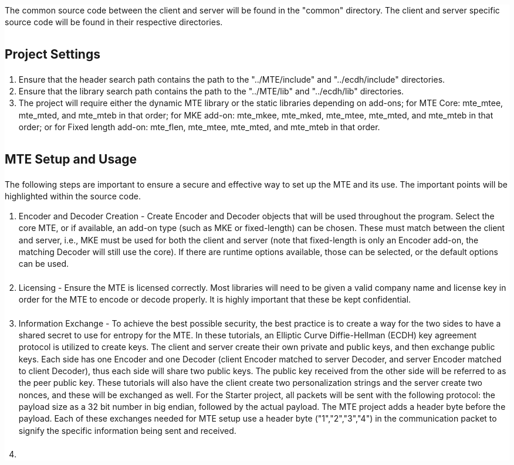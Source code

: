
The common source code between the client and server will be found in the "common" directory. The client and server specific source code will be found in their respective directories.

## Project Settings
<ol>
<li>
Ensure that the header search path contains the path to the "../MTE/include" and "../ecdh/include" directories. 
</li>
<li>
Ensure that the library search path contains the path to the "../MTE/lib" and "../ecdh/lib" directories.
</li>
<li>
The project will require either the dynamic MTE library or the static libraries depending on add-ons; for MTE Core: mte_mtee, mte_mted, and mte_mteb in that order; for MKE add-on: mte_mkee, mte_mked, mte_mtee, mte_mted, and mte_mteb in that order; or for Fixed length add-on: mte_flen, mte_mtee, mte_mted, and mte_mteb in that order.
</li>
</ol>

## MTE Setup and Usage

The following steps are important to ensure a secure and effective way to set up the MTE and its use. The important points will be highlighted within the source code.
<ol>
<li>
Encoder and Decoder Creation - Create Encoder and Decoder objects that will be used throughout the program. Select the core MTE, or if available, an add-on type (such as MKE or fixed-length) can be chosen. These must match between the client and server, i.e., MKE must be used for both the client and server (note that fixed-length is only an Encoder add-on, the matching Decoder will still use the core). If there are runtime options available, those can be selected, or the default options can be used.
</li>
<br>
<li>
Licensing - Ensure the MTE is licensed correctly. Most libraries will need to be given a valid company name and license key in order for the MTE to encode or decode properly. It is highly important that these be kept confidential.
</li>
<br>
<li>
Information Exchange - To achieve the best possible security, the best practice is to create a way for the two sides to have a shared secret to use for entropy for the MTE. In these tutorials, an Elliptic Curve Diffie-Hellman (ECDH) key agreement protocol is utilized to create keys. The client and server create their own private and public keys, and then exchange public keys. Each side has one Encoder and one Decoder (client Encoder matched to server Decoder, and server Encoder matched to client Decoder), thus each side will share two public keys. The public key received from the other side will be referred to as the peer public key. These tutorials will also have the client create two personalization strings and the server create two nonces, and these will be exchanged as well. For the Starter project, all packets will be sent with the following protocol: the payload size as a 32 bit number in big endian, followed by the actual payload. The MTE project adds a header byte before the payload. Each of these exchanges needed for MTE setup use a header byte ("1","2","3","4") in the communication packet to signify the specific information being sent and received.
</li>
<br>
<li>